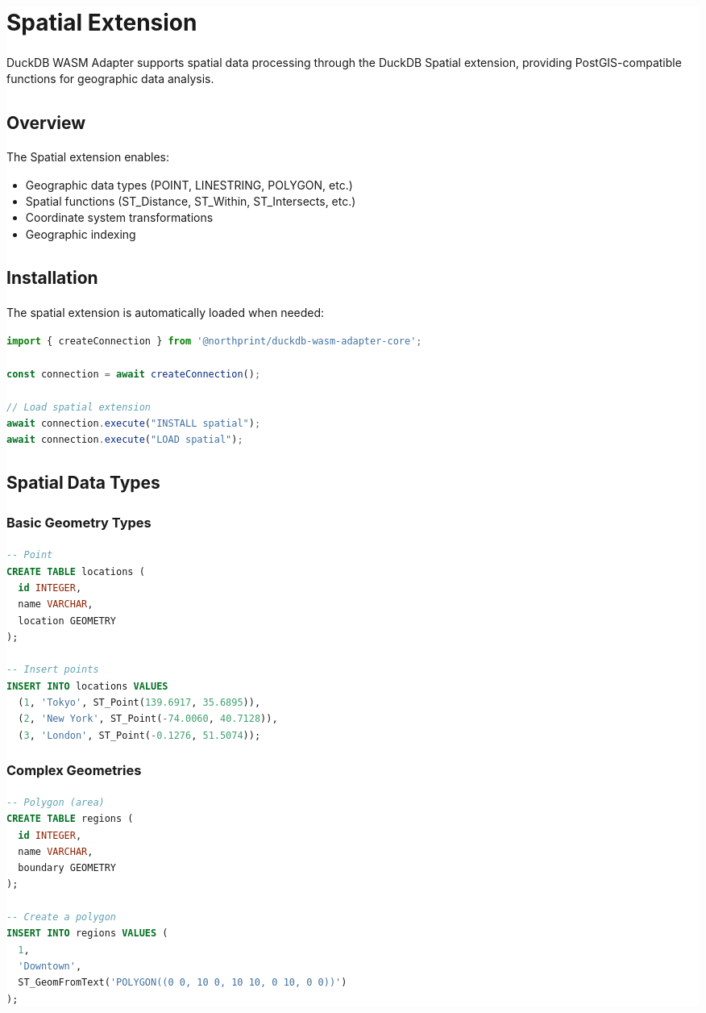 # Spatial Extension

DuckDB WASM Adapter supports spatial data processing through the DuckDB Spatial extension, providing PostGIS-compatible functions for geographic data analysis.

## Overview

The Spatial extension enables:
- Geographic data types (POINT, LINESTRING, POLYGON, etc.)
- Spatial functions (ST_Distance, ST_Within, ST_Intersects, etc.)
- Coordinate system transformations
- Geographic indexing

## Installation

The spatial extension is automatically loaded when needed:

```javascript
import { createConnection } from '@northprint/duckdb-wasm-adapter-core';

const connection = await createConnection();

// Load spatial extension
await connection.execute("INSTALL spatial");
await connection.execute("LOAD spatial");
```

## Spatial Data Types

### Basic Geometry Types

```sql
-- Point
CREATE TABLE locations (
  id INTEGER,
  name VARCHAR,
  location GEOMETRY
);

-- Insert points
INSERT INTO locations VALUES
  (1, 'Tokyo', ST_Point(139.6917, 35.6895)),
  (2, 'New York', ST_Point(-74.0060, 40.7128)),
  (3, 'London', ST_Point(-0.1276, 51.5074));
```

### Complex Geometries

```sql
-- Polygon (area)
CREATE TABLE regions (
  id INTEGER,
  name VARCHAR,
  boundary GEOMETRY
);

-- Create a polygon
INSERT INTO regions VALUES (
  1,
  'Downtown',
  ST_GeomFromText('POLYGON((0 0, 10 0, 10 10, 0 10, 0 0))')
);

```